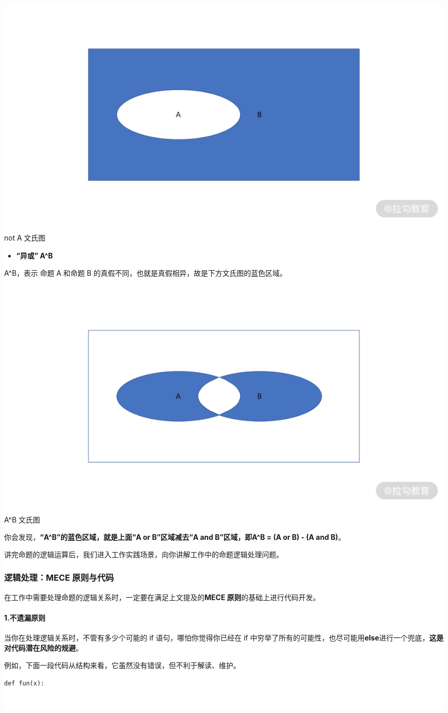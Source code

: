 <p><img src="assets/Ciqc1F-X_bqAPtn0AACQgR3cvsI153.png" alt="图片7.png" /></p>
<p>not A 文氏图</p>
<ul>
<li><strong>“异或” A^B</strong></li>
</ul>
<p>A^B，表示 命题 A 和命题 B 的真假不同，也就是真假相异，故是下方文氏图的蓝色区域。</p>
<p><img src="assets/CgqCHl-X_cKACVmDAADBcVHtKCE265.png" alt="图片8.png" /></p>
<p>A^B 文氏图</p>
<p>你会发现，<strong>“A^B”的蓝色区域，就是上面“A or B”区域减去“A and B”区域，即A^B = (A or B) - (A and B)</strong>。</p>
<p>讲完命题的逻辑运算后，我们进入工作实践场景，向你讲解工作中的命题逻辑处理问题。</p>
<h3>逻辑处理：MECE 原则与代码</h3>
<p>在工作中需要处理命题的逻辑关系时，一定要在满足上文提及的<strong>MECE 原则</strong>的基础上进行代码开发。</p>
<h4>1.不遗漏原则</h4>
<p>当你在处理逻辑关系时，不管有多少个可能的 if 语句，哪怕你觉得你已经在 if 中穷举了所有的可能性，也尽可能用<strong>else</strong>进行一个兜底，<strong>这是对代码潜在风险的规避</strong>。</p>
<p>例如，下面一段代码从结构来看，它虽然没有错误，但不利于解读、维护。</p>
<pre><code>def fun(x):
